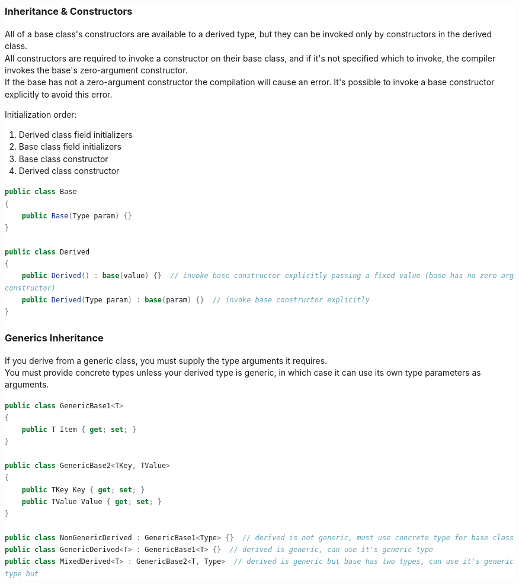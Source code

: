 ### Inheritance & Constructors

All of a base class's constructors are available to a derived type, but they can be invoked only by constructors in the derived class.  
All constructors are required to invoke a constructor on their base class, and if it's not specified which to invoke, the compiler invokes the base's zero-argument constructor.  
If the base has not a zero-argument constructor the compilation will cause an error. It's possible to invoke a base constructor explicitly to avoid this error.

Initialization order:

1. Derived class field initializers
2. Base class field initializers
3. Base class constructor
4. Derived class constructor

```cs
public class Base
{
    public Base(Type param) {}
}

public class Derived
{
    public Derived() : base(value) {}  // invoke base constructor explicitly passing a fixed value (base has no zero-arg constructor)
    public Derived(Type param) : base(param) {}  // invoke base constructor explicitly
}
```

### Generics Inheritance

If you derive from a generic class, you must supply the type arguments it requires.  
You must provide concrete types unless your derived type is generic, in which case it can use its own type parameters as arguments.

```cs
public class GenericBase1<T>
{
    public T Item { get; set; }
}

public class GenericBase2<TKey, TValue>
{
    public TKey Key { get; set; }
    public TValue Value { get; set; }
}

public class NonGenericDerived : GenericBase1<Type> {}  // derived is not generic, must use concrete type for base class
public class GenericDerived<T> : GenericBase1<T> {}  // derived is generic, can use it's generic type
public class MixedDerived<T> : GenericBase2<T, Type>  // derived is generic but base has two types, can use it's generic type but
```
